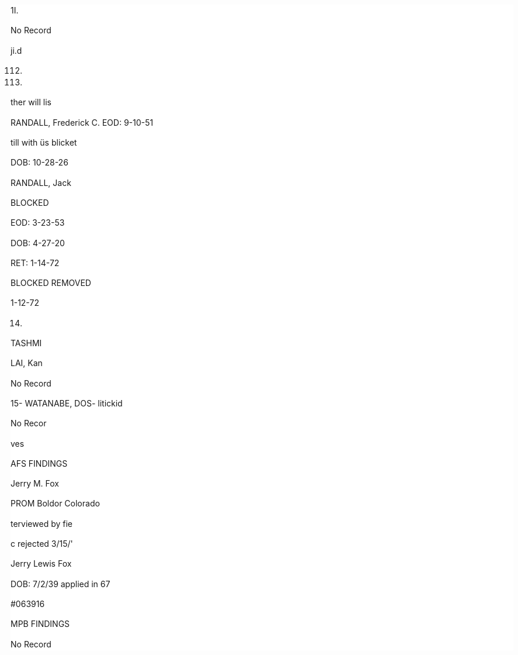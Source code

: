 1I.

No Record

ji.d

112.

13.

ther will lis

RANDALL, Frederick C. EOD: 9-10-51

till with üs blicket

DOB: 10-28-26

RANDALL, Jack

BLOCKED

EOD: 3-23-53

DOB: 4-27-20

RET: 1-14-72

BLOCKED REMOVED

1-12-72

14.

TASHMI

LAI, Kan

No Record

15- WATANABE, DOS- litickid

No Recor

ves

AFS FINDINGS

Jerry M. Fox

PROM Boldor Colorado

terviewed by fie

c rejected 3/15/'

Jerry Lewis Fox

DOB: 7/2/39 applied in 67

#063916

MPB FINDINGS

No Record
